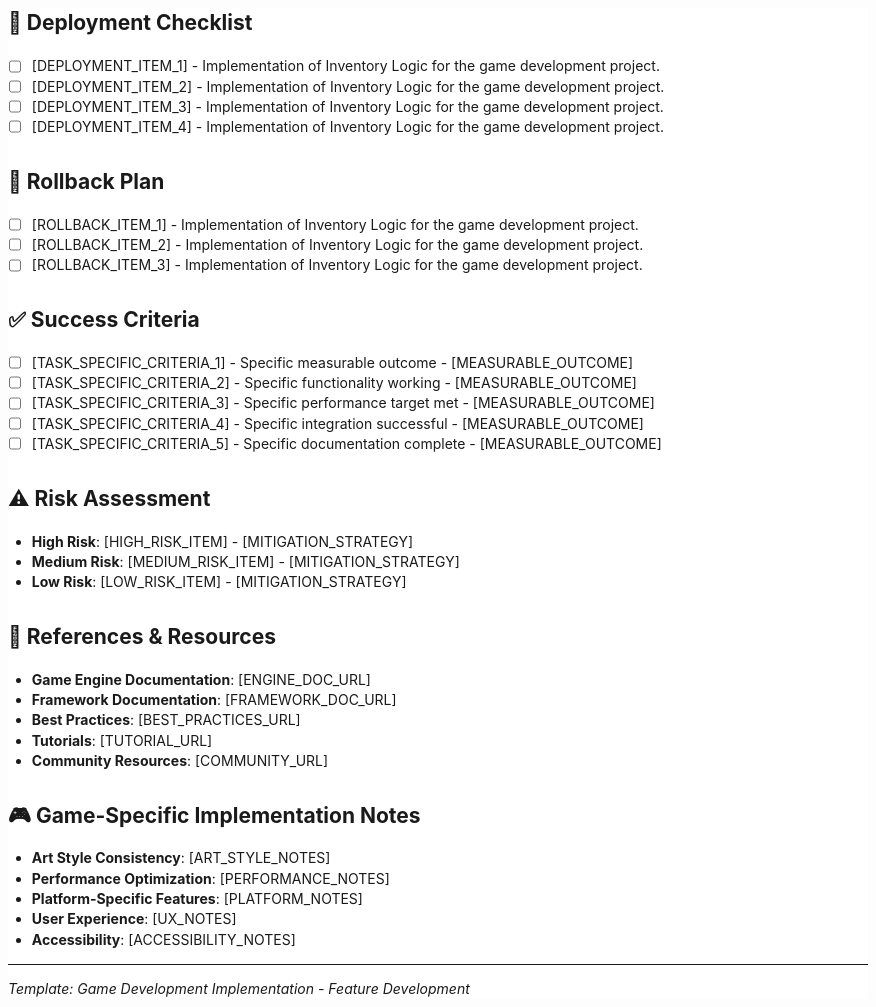 ## 🚀 Deployment Checklist
- [ ] [DEPLOYMENT_ITEM_1] - Implementation of Inventory Logic for the game development project.
- [ ] [DEPLOYMENT_ITEM_2] - Implementation of Inventory Logic for the game development project.
- [ ] [DEPLOYMENT_ITEM_3] - Implementation of Inventory Logic for the game development project.
- [ ] [DEPLOYMENT_ITEM_4] - Implementation of Inventory Logic for the game development project.

## 🔄 Rollback Plan
- [ ] [ROLLBACK_ITEM_1] - Implementation of Inventory Logic for the game development project.
- [ ] [ROLLBACK_ITEM_2] - Implementation of Inventory Logic for the game development project.
- [ ] [ROLLBACK_ITEM_3] - Implementation of Inventory Logic for the game development project.

## ✅ Success Criteria
- [ ] [TASK_SPECIFIC_CRITERIA_1] - Specific measurable outcome - [MEASURABLE_OUTCOME]
- [ ] [TASK_SPECIFIC_CRITERIA_2] - Specific functionality working - [MEASURABLE_OUTCOME]
- [ ] [TASK_SPECIFIC_CRITERIA_3] - Specific performance target met - [MEASURABLE_OUTCOME]
- [ ] [TASK_SPECIFIC_CRITERIA_4] - Specific integration successful - [MEASURABLE_OUTCOME]
- [ ] [TASK_SPECIFIC_CRITERIA_5] - Specific documentation complete - [MEASURABLE_OUTCOME]

## ⚠️ Risk Assessment
- **High Risk**: [HIGH_RISK_ITEM] - [MITIGATION_STRATEGY]
- **Medium Risk**: [MEDIUM_RISK_ITEM] - [MITIGATION_STRATEGY]
- **Low Risk**: [LOW_RISK_ITEM] - [MITIGATION_STRATEGY]

## 📖 References & Resources
- **Game Engine Documentation**: [ENGINE_DOC_URL]
- **Framework Documentation**: [FRAMEWORK_DOC_URL]
- **Best Practices**: [BEST_PRACTICES_URL]
- **Tutorials**: [TUTORIAL_URL]
- **Community Resources**: [COMMUNITY_URL]

## 🎮 Game-Specific Implementation Notes
- **Art Style Consistency**: [ART_STYLE_NOTES]
- **Performance Optimization**: [PERFORMANCE_NOTES]
- **Platform-Specific Features**: [PLATFORM_NOTES]
- **User Experience**: [UX_NOTES]
- **Accessibility**: [ACCESSIBILITY_NOTES]

---
*Template: Game Development Implementation - Feature Development*
